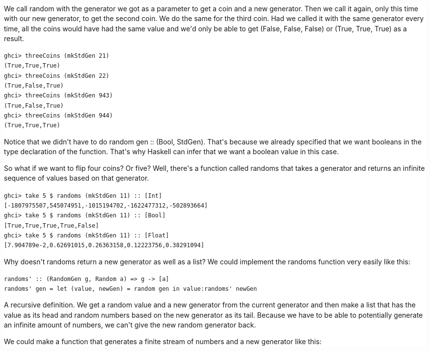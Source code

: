 We call <span class="fixed">random</span> with the generator we got as a
parameter to get a coin and a new generator. Then we call it again, only
this time with our new generator, to get the second coin. We do the same
for the third coin. Had we called it with the same generator every time,
all the coins would have had the same value and we'd only be able to get
<span class="fixed">(False, False, False)</span> or <span
class="fixed">(True, True, True)</span> as a result.

``` {.haskell:hs name="code"}
ghci> threeCoins (mkStdGen 21)
(True,True,True)
ghci> threeCoins (mkStdGen 22)
(True,False,True)
ghci> threeCoins (mkStdGen 943)
(True,False,True)
ghci> threeCoins (mkStdGen 944)
(True,True,True)
```

Notice that we didn't have to do <span class="fixed">random gen ::
(Bool, StdGen)</span>. That's because we already specified that we want
booleans in the type declaration of the function. That's why Haskell can
infer that we want a boolean value in this case.

So what if we want to flip four coins? Or five? Well, there's a function
called <span class="label function">randoms</span> that takes a
generator and returns an infinite sequence of values based on that
generator.

``` {.haskell:hs name="code"}
ghci> take 5 $ randoms (mkStdGen 11) :: [Int]
[-1807975507,545074951,-1015194702,-1622477312,-502893664]
ghci> take 5 $ randoms (mkStdGen 11) :: [Bool]
[True,True,True,True,False]
ghci> take 5 $ randoms (mkStdGen 11) :: [Float]
[7.904789e-2,0.62691015,0.26363158,0.12223756,0.38291094]
```

Why doesn't <span class="fixed">randoms</span> return a new generator as
well as a list? We could implement the <span
class="fixed">randoms</span> function very easily like this:

``` {.haskell:hs name="code"}
randoms' :: (RandomGen g, Random a) => g -> [a]
randoms' gen = let (value, newGen) = random gen in value:randoms' newGen
```

A recursive definition. We get a random value and a new generator from
the current generator and then make a list that has the value as its
head and random numbers based on the new generator as its tail. Because
we have to be able to potentially generate an infinite amount of
numbers, we can't give the new random generator back.

We could make a function that generates a finite stream of numbers and a
new generator like this:
